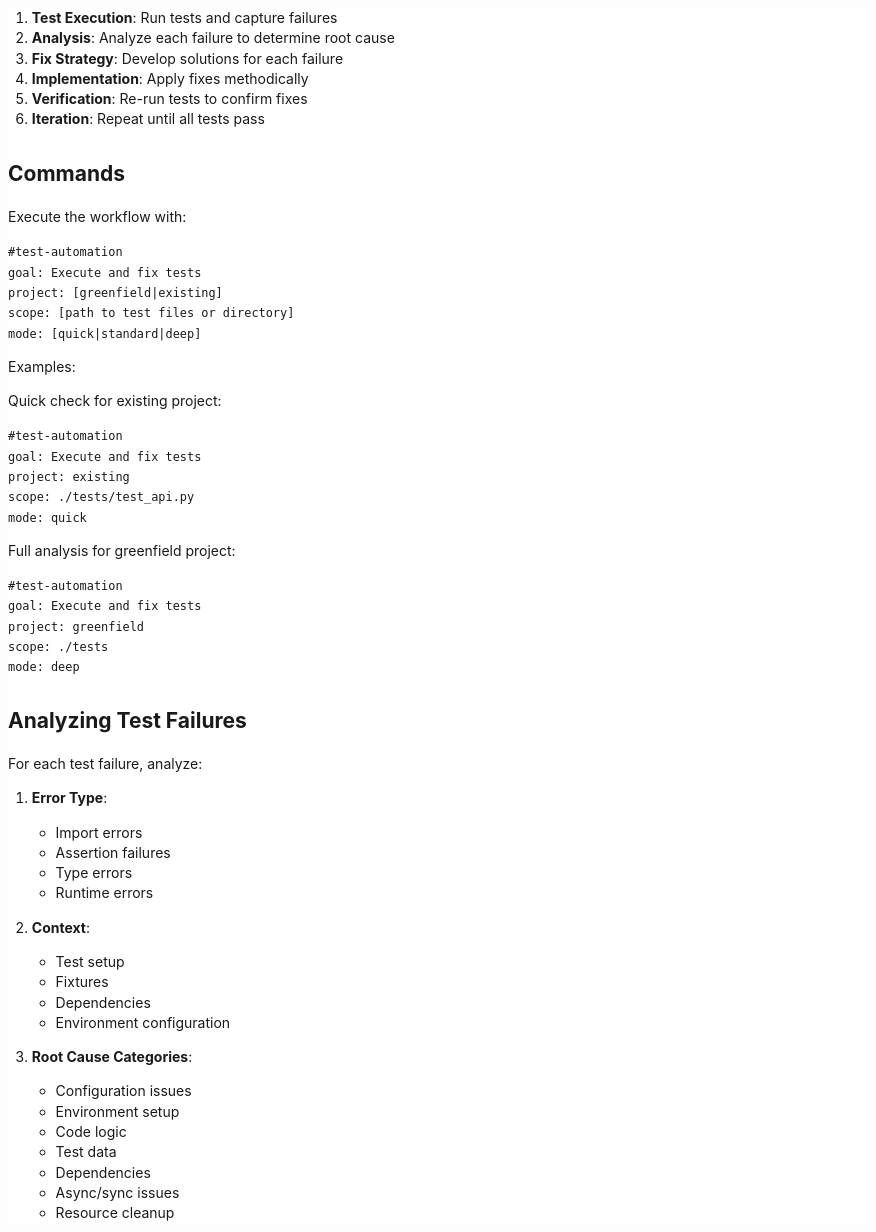 1. **Test Execution**: Run tests and capture failures
2. **Analysis**: Analyze each failure to determine root cause
3. **Fix Strategy**: Develop solutions for each failure
4. **Implementation**: Apply fixes methodically
5. **Verification**: Re-run tests to confirm fixes
6. **Iteration**: Repeat until all tests pass

## Commands

Execute the workflow with:
```
#test-automation
goal: Execute and fix tests
project: [greenfield|existing]
scope: [path to test files or directory]
mode: [quick|standard|deep]
```

Examples:

Quick check for existing project:
```
#test-automation
goal: Execute and fix tests
project: existing
scope: ./tests/test_api.py
mode: quick
```

Full analysis for greenfield project:
```
#test-automation
goal: Execute and fix tests
project: greenfield
scope: ./tests
mode: deep
```

## Analyzing Test Failures

For each test failure, analyze:

1. **Error Type**:
   - Import errors
   - Assertion failures
   - Type errors
   - Runtime errors

2. **Context**:
   - Test setup
   - Fixtures
   - Dependencies
   - Environment configuration

3. **Root Cause Categories**:
   - Configuration issues
   - Environment setup
   - Code logic
   - Test data
   - Dependencies
   - Async/sync issues
   - Resource cleanup
